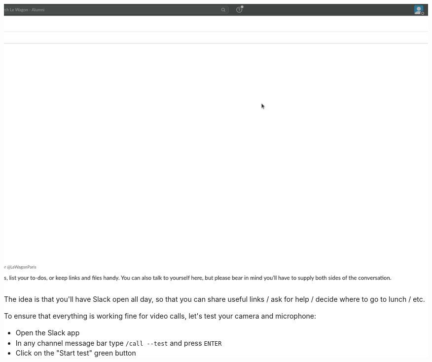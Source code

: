 ![How to upload a profile picture on Slack](images/slack_profile_picture.gif)

The idea is that you'll have Slack open all day, so that you can share useful links / ask for help / decide where to go to lunch / etc.

To ensure that everything is working fine for video calls, let's test your camera and microphone:
- Open the Slack app
- In any channel message bar type `/call --test` and press `ENTER`
- Click on the "Start test" green button
